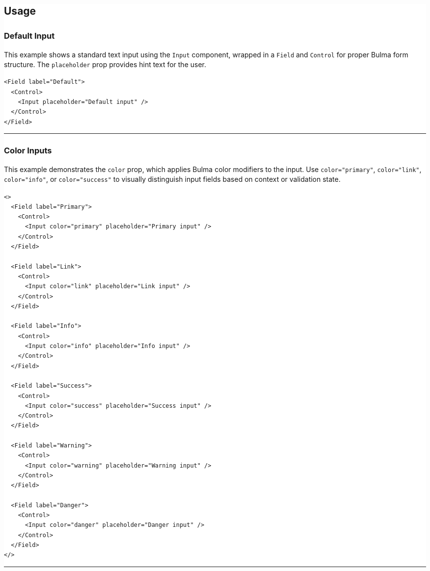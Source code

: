 ## Usage

### Default Input

This example shows a standard text input using the `Input` component, wrapped in a `Field` and `Control` for proper Bulma form structure. The `placeholder` prop provides hint text for the user.

```tsx live
<Field label="Default">
  <Control>
    <Input placeholder="Default input" />
  </Control>
</Field>
```

---

### Color Inputs

This example demonstrates the `color` prop, which applies Bulma color modifiers to the input. Use `color="primary"`, `color="link"`, `color="info"`, or `color="success"` to visually distinguish input fields based on context or validation state.

```tsx live
<>
  <Field label="Primary">
    <Control>
      <Input color="primary" placeholder="Primary input" />
    </Control>
  </Field>

  <Field label="Link">
    <Control>
      <Input color="link" placeholder="Link input" />
    </Control>
  </Field>

  <Field label="Info">
    <Control>
      <Input color="info" placeholder="Info input" />
    </Control>
  </Field>

  <Field label="Success">
    <Control>
      <Input color="success" placeholder="Success input" />
    </Control>
  </Field>

  <Field label="Warning">
    <Control>
      <Input color="warning" placeholder="Warning input" />
    </Control>
  </Field>

  <Field label="Danger">
    <Control>
      <Input color="danger" placeholder="Danger input" />
    </Control>
  </Field>
</>
```

---